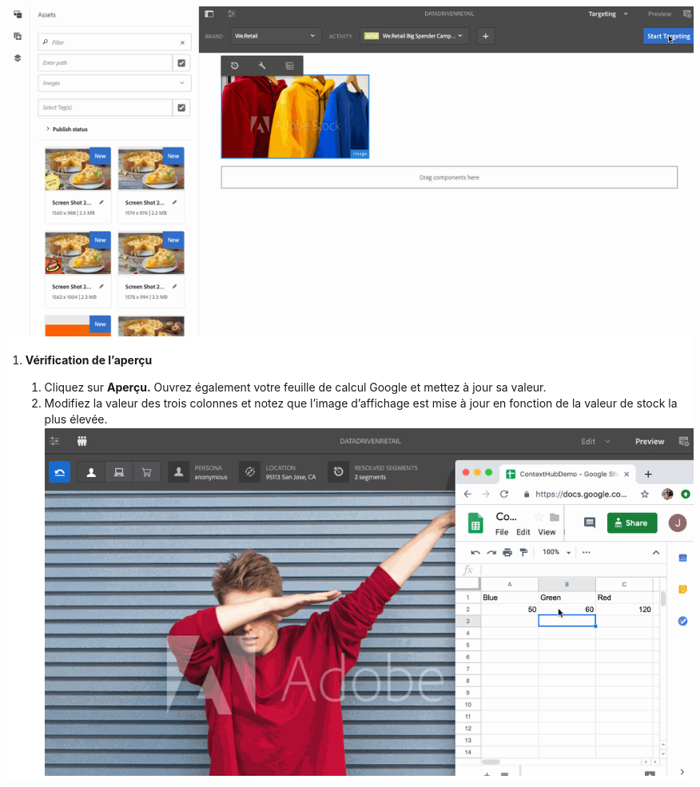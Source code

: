    ![retail_targeting](assets/retail_targeting.gif)

1. **Vérification de l’aperçu**

   1. Cliquez sur **Aperçu.** Ouvrez également votre feuille de calcul Google et mettez à jour sa valeur.
   1. Modifiez la valeur des trois colonnes et notez que l’image d’affichage est mise à jour en fonction de la valeur de stock la plus élevée.
   ![retail_result](assets/retail_result.gif)
